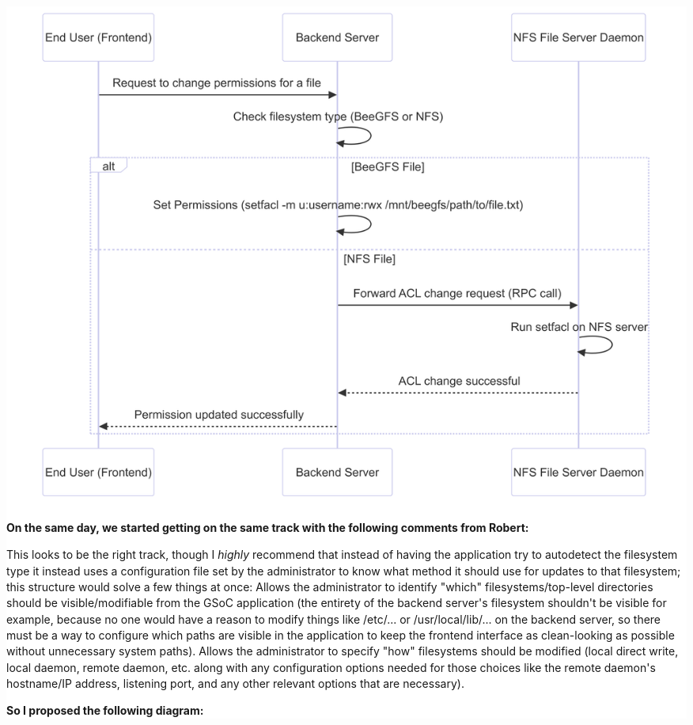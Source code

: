 ![updated_algorithm](../_static/updated_algorithm-27-march.png)

**On the same day, we started getting on the same track with the following comments from Robert:**

This looks to be the right track, though I *highly* recommend that instead of having the application try to autodetect the filesystem type it instead uses a configuration file set by the administrator to know what method it should use for updates to that filesystem; this structure would solve a few things at once:
Allows the administrator to identify "which" filesystems/top-level directories should be visible/modifiable from the GSoC application (the entirety of the backend server's filesystem shouldn't be visible for example, because no one would have a reason to modify things like /etc/... or /usr/local/lib/... on the backend server, so there must be a way to configure which paths are visible in the application to keep the frontend interface as clean-looking as possible without unnecessary system paths).
Allows the administrator to specify "how" filesystems should be modified (local direct write, local daemon, remote daemon, etc. along with any configuration options needed for those choices like the remote daemon's hostname/IP address, listening port, and any other relevant options that are necessary).

**So I proposed the following diagram:**
